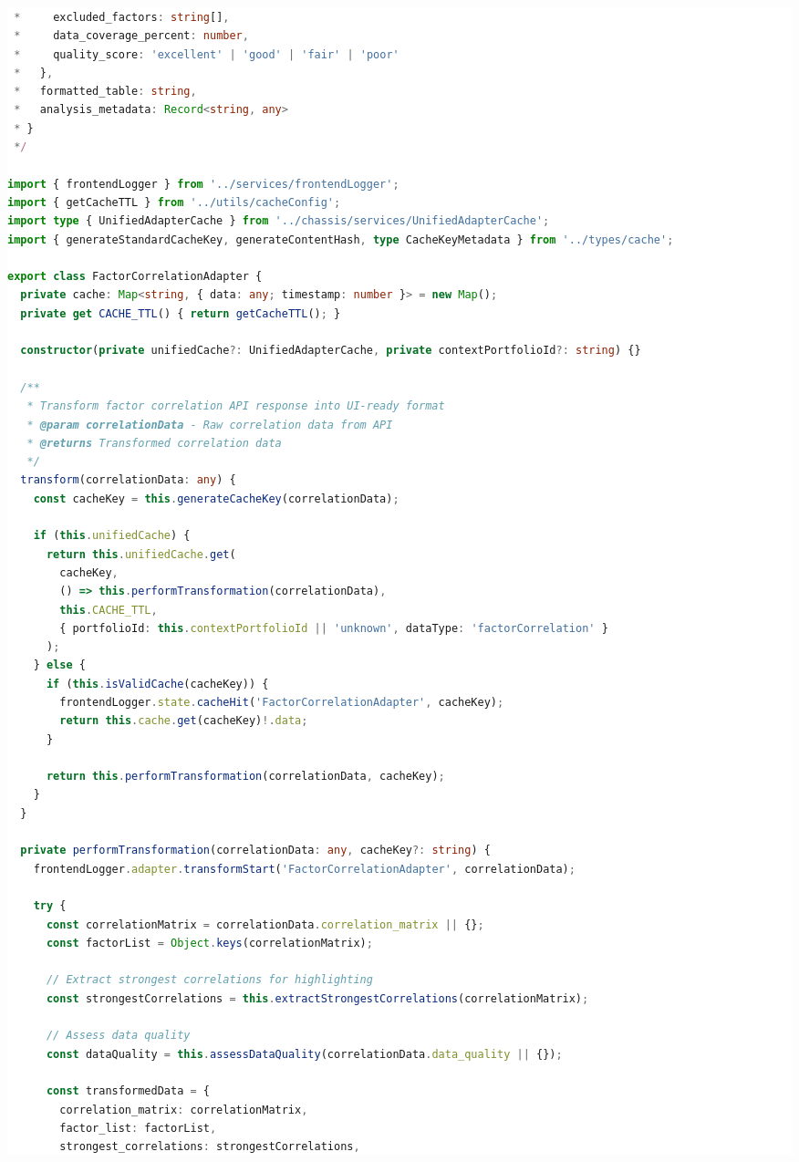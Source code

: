 ```typescript
 *     excluded_factors: string[],
 *     data_coverage_percent: number,
 *     quality_score: 'excellent' | 'good' | 'fair' | 'poor'
 *   },
 *   formatted_table: string,
 *   analysis_metadata: Record<string, any>
 * }
 */

import { frontendLogger } from '../services/frontendLogger';
import { getCacheTTL } from '../utils/cacheConfig';
import type { UnifiedAdapterCache } from '../chassis/services/UnifiedAdapterCache';
import { generateStandardCacheKey, generateContentHash, type CacheKeyMetadata } from '../types/cache';

export class FactorCorrelationAdapter {
  private cache: Map<string, { data: any; timestamp: number }> = new Map();
  private get CACHE_TTL() { return getCacheTTL(); }
  
  constructor(private unifiedCache?: UnifiedAdapterCache, private contextPortfolioId?: string) {}

  /**
   * Transform factor correlation API response into UI-ready format
   * @param correlationData - Raw correlation data from API
   * @returns Transformed correlation data
   */
  transform(correlationData: any) {
    const cacheKey = this.generateCacheKey(correlationData);
    
    if (this.unifiedCache) {
      return this.unifiedCache.get(
        cacheKey,
        () => this.performTransformation(correlationData),
        this.CACHE_TTL,
        { portfolioId: this.contextPortfolioId || 'unknown', dataType: 'factorCorrelation' }
      );
    } else {
      if (this.isValidCache(cacheKey)) {
        frontendLogger.state.cacheHit('FactorCorrelationAdapter', cacheKey);
        return this.cache.get(cacheKey)!.data;
      }
      
      return this.performTransformation(correlationData, cacheKey);
    }
  }

  private performTransformation(correlationData: any, cacheKey?: string) {
    frontendLogger.adapter.transformStart('FactorCorrelationAdapter', correlationData);
    
    try {
      const correlationMatrix = correlationData.correlation_matrix || {};
      const factorList = Object.keys(correlationMatrix);
      
      // Extract strongest correlations for highlighting
      const strongestCorrelations = this.extractStrongestCorrelations(correlationMatrix);
      
      // Assess data quality
      const dataQuality = this.assessDataQuality(correlationData.data_quality || {});
      
      const transformedData = {
        correlation_matrix: correlationMatrix,
        factor_list: factorList,
        strongest_correlations: strongestCorrelations,
```